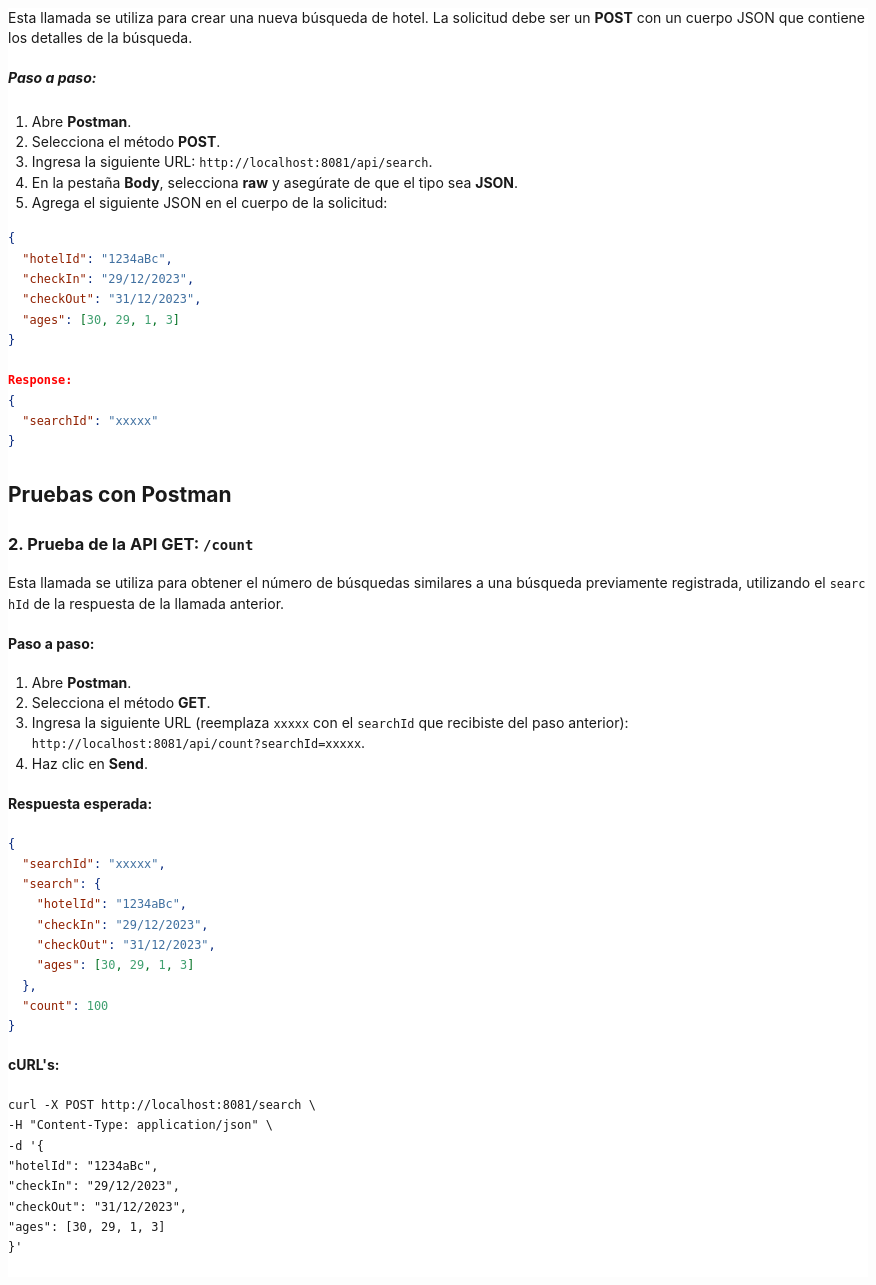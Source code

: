 Esta llamada se utiliza para crear una nueva búsqueda de hotel. La solicitud debe ser un **POST** con un cuerpo JSON que contiene los detalles de la búsqueda.

##### Paso a paso:

1. Abre **Postman**.
2. Selecciona el método **POST**.
3. Ingresa la siguiente URL: `http://localhost:8081/api/search`.
4. En la pestaña **Body**, selecciona **raw** y asegúrate de que el tipo sea **JSON**.
5. Agrega el siguiente JSON en el cuerpo de la solicitud:

```json
{
  "hotelId": "1234aBc",
  "checkIn": "29/12/2023",
  "checkOut": "31/12/2023",
  "ages": [30, 29, 1, 3]
}

Response:
{
  "searchId": "xxxxx"
}
```
## Pruebas con Postman

### 2. Prueba de la API GET: `/count`

Esta llamada se utiliza para obtener el número de búsquedas similares a una búsqueda previamente registrada, utilizando el `searchId` de la respuesta de la llamada anterior.

#### Paso a paso:

1. Abre **Postman**.
2. Selecciona el método **GET**.
3. Ingresa la siguiente URL (reemplaza `xxxxx` con el `searchId` que recibiste del paso anterior):  
   `http://localhost:8081/api/count?searchId=xxxxx`.
4. Haz clic en **Send**.

#### Respuesta esperada:

```json
{
  "searchId": "xxxxx",
  "search": {
    "hotelId": "1234aBc",
    "checkIn": "29/12/2023",
    "checkOut": "31/12/2023",
    "ages": [30, 29, 1, 3]
  },
  "count": 100
}
```
#### cURL's:
```
curl -X POST http://localhost:8081/search \
-H "Content-Type: application/json" \
-d '{
"hotelId": "1234aBc",
"checkIn": "29/12/2023",
"checkOut": "31/12/2023",
"ages": [30, 29, 1, 3]
}'


```